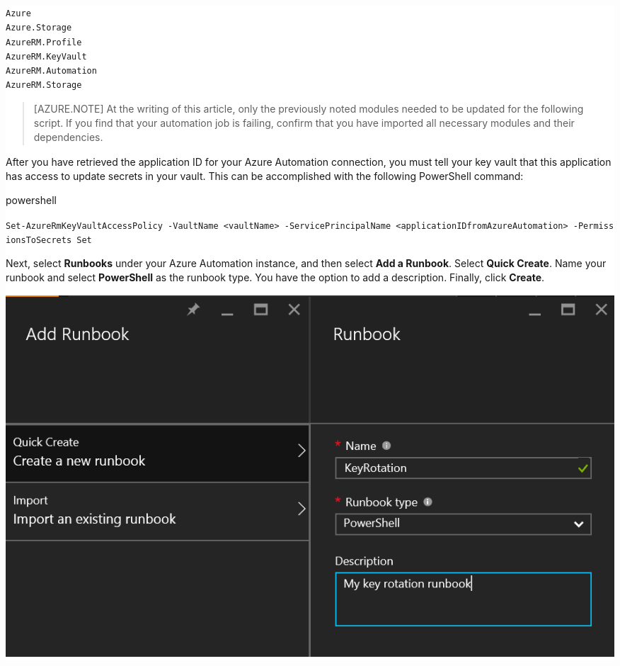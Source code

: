     Azure
    Azure.Storage
    AzureRM.Profile
    AzureRM.KeyVault
    AzureRM.Automation
    AzureRM.Storage


> [AZURE.NOTE]
> At the writing of this article, only the previously noted modules needed to be updated for the following script. If you find that your automation job is failing, confirm that you have imported all necessary modules and their dependencies.
>
>

After you have retrieved the application ID for your Azure Automation connection, you must tell your key vault that this application has access to update secrets in your vault. This can be accomplished with the following PowerShell command:

powershell
	
	Set-AzureRmKeyVaultAccessPolicy -VaultName <vaultName> -ServicePrincipalName <applicationIDfromAzureAutomation> -PermissionsToSecrets Set
	

Next, select **Runbooks** under your Azure Automation instance, and then select **Add a Runbook**. Select **Quick Create**. Name your runbook and select **PowerShell** as the runbook type. You have the option to add a description. Finally, click **Create**.

![Create runbook](./media/keyvault-keyrotation/Create_Runbook.png)
